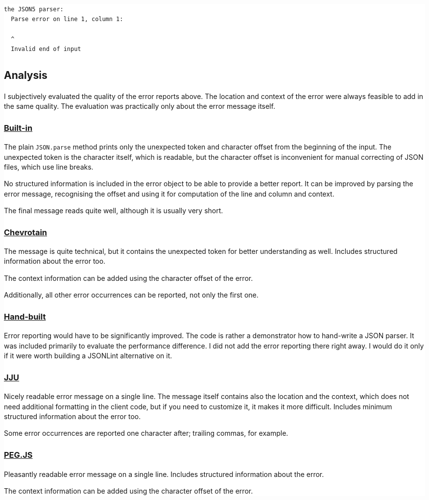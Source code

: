     the JSON5 parser:
      Parse error on line 1, column 1:
    
      ^
      Invalid end of input

## Analysis

I subjectively evaluated the quality of the error reports above. The location and context of the error were always feasible to add in the same quality. The evaluation was practically only about the error message itself.

### [Built-in]

The plain `JSON.parse` method prints only the unexpected token and character offset from the beginning of the input. The unexpected token is the character itself, which is readable, but the character offset is inconvenient for manual correcting of JSON files, which use line breaks.

No structured information is included in the error object to be able to provide a better report. It can be improved by parsing the error message, recognising the offset and using it for computation of the line and column and context.

The final message reads quite well, although it is usually very short.

### [Chevrotain]

The message is quite technical, but it contains the unexpected token for better understanding as well. Includes structured information about the error too.

The context information can be added using the character offset of the error.

Additionally, all other error occurrences can be reported, not only the first one.

### [Hand-built]

Error reporting would have to be significantly improved. The code is rather a demonstrator how to hand-write a JSON parser. It was included primarily to evaluate the performance difference. I did not add the error reporting there right away. I would do it only if it were worth building a JSONLint alternative on it.

### [JJU]

Nicely readable error message on a single line. The message itself contains also the location and the context, which does not need additional formatting in the client code, but if you need to customize it, it makes it more difficult. Includes minimum structured information about the error too.

Some error occurrences are reported one character after; trailing commas, for example.

### [PEG.JS]

Pleasantly readable error message on a single line. Includes structured information about the error.

The context information can be added using the character offset of the error.


[tested with a JSON grammar]: https://sap.github.io/chevrotain/performance/
[performance]: ./performance.md
[test]: ../fail.js
[Built-in]: https://developer.mozilla.org/en-US/docs/Web/JavaScript/Reference/Global_Objects/JSON/parse
[Chevrotain]: https://github.com/SAP/chevrotain
[Hand-built]: https://github.com/sap/chevrotain/blob/gh-pages/performance/jsonParsers/handbuilt/handbuilt.js
[JJU]: http://rlidwka.github.io/jju/
[PEG.JS]: http://pegjs.org/
[Jison]: http://zaach.github.io/jison/
[JSON5]: https://json5.org/
[JSON6]: https://github.com/d3x0r/JSON6#readme
[original JSONLint]: https://github.com/zaach/jison